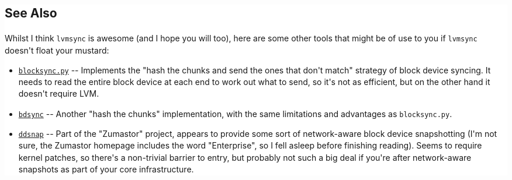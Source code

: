 ## See Also

Whilst I think `lvmsync` is awesome (and I hope you will too), here are some
other tools that might be of use to you if `lvmsync` doesn't float your
mustard:

* [`blocksync.py`](http://www.bouncybouncy.net/programs/blocksync.py) --
  Implements the "hash the chunks and send the ones that don't match"
  strategy of block device syncing.  It needs to read the entire block
  device at each end to work out what to send, so it's not as efficient,
  but on the other hand it doesn't require LVM.

* [`bdsync`](http://bdsync.rolf-fokkens.nl/) -- Another "hash the chunks"
  implementation, with the same limitations and advantages as
  `blocksync.py`.

* [`ddsnap`](http://zumastor.org/man/ddsnap.8.html) -- Part of the
  "Zumastor" project, appears to provide some sort of network-aware block
  device snapshotting (I'm not sure, the Zumastor homepage includes the word
  "Enterprise", so I fell asleep before finishing reading).  Seems to
  require kernel patches, so there's a non-trivial barrier to entry, but
  probably not such a big deal if you're after network-aware snapshots as
  part of your core infrastructure.
